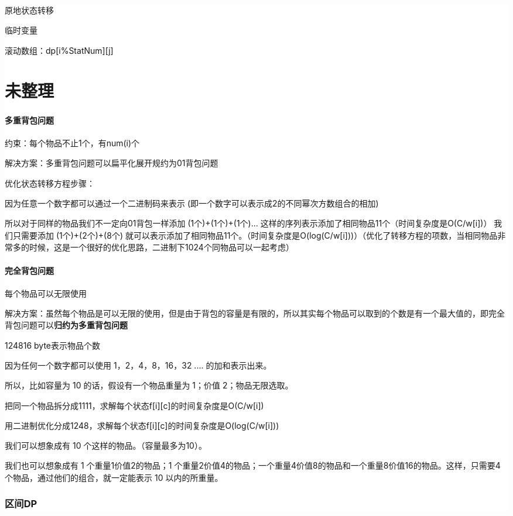 原地状态转移

临时变量

滚动数组：dp\[i%StatNum][j]



# 未整理



#### 多重背包问题

约束：每个物品不止1个，有num(i)个

解决方案：多重背包问题可以扁平化展开规约为01背包问题



优化状态转移方程步骤：

因为任意一个数字都可以通过一个二进制码来表示 (即一个数字可以表示成2的不同幂次方数组合的相加)

所以对于同样的物品我们不一定向01背包一样添加 (1个)+(1个)+(1个)... 这样的序列表示添加了相同物品11个（时间复杂度是O(C/w[i])）
我们只需要添加 (1个)+(2个)+(8个) 就可以表示添加了相同物品11个。（时间复杂度是O(log(C/w[i]))）（优化了转移方程的项数，当相同物品非常多的时候，这是一个很好的优化思路，二进制下1024个同物品可以一起考虑）



#### 完全背包问题

每个物品可以无限使用

解决方案：虽然每个物品是可以无限的使用，但是由于背包的容量是有限的，所以其实每个物品可以取到的个数是有一个最大值的，即完全背包问题可以**归约为多重背包问题**



124816 byte表示物品个数

因为任何一个数字都可以使用 1，2，4，8，16，32 .... 的加和表示出来。

所以，比如容量为 10 的话，假设有一个物品重量为 1；价值 2；物品无限选取。

把同一个物品拆分成1111，求解每个状态f[i][c]的时间复杂度是O(C/w[i])

用二进制优化分成1248，求解每个状态f[i][c]的时间复杂度是O(log(C/w[i]))

我们可以想象成有 10 个这样的物品。（容量最多为10）。

我们也可以想象成有 1 个重量1价值2的物品；1 个重量2价值4的物品；一个重量4价值8的物品和一个重量8价值16的物品。这样，只需要4个物品，通过他们的组合，就一定能表示 10 以内的所重量。



### 区间DP


